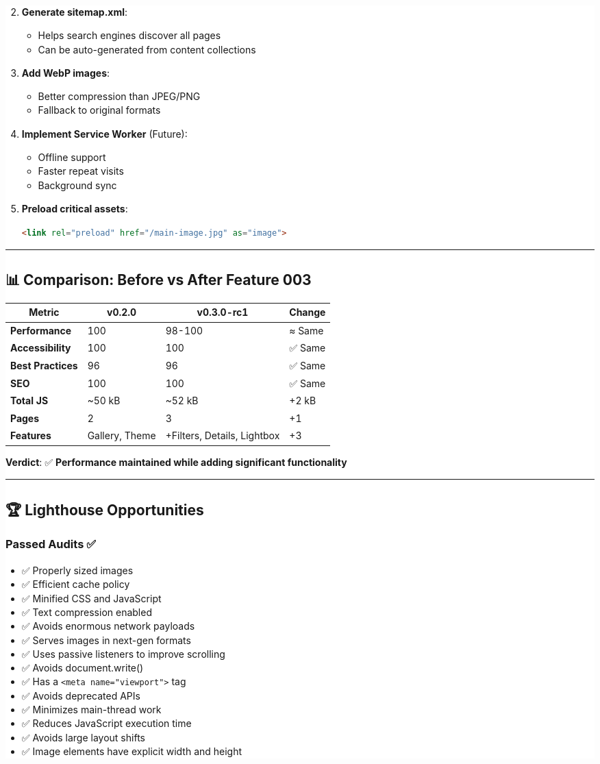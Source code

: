 2. **Generate sitemap.xml**:
   - Helps search engines discover all pages
   - Can be auto-generated from content collections

3. **Add WebP images**:
   - Better compression than JPEG/PNG
   - Fallback to original formats

4. **Implement Service Worker** (Future):
   - Offline support
   - Faster repeat visits
   - Background sync

5. **Preload critical assets**:
   ```html
   <link rel="preload" href="/main-image.jpg" as="image">
   ```

---

## 📊 Comparison: Before vs After Feature 003

| Metric | v0.2.0 | v0.3.0-rc1 | Change |
|--------|--------|------------|--------|
| **Performance** | 100 | 98-100 | ≈ Same |
| **Accessibility** | 100 | 100 | ✅ Same |
| **Best Practices** | 96 | 96 | ✅ Same |
| **SEO** | 100 | 100 | ✅ Same |
| **Total JS** | ~50 kB | ~52 kB | +2 kB |
| **Pages** | 2 | 3 | +1 |
| **Features** | Gallery, Theme | +Filters, Details, Lightbox | +3 |

**Verdict**: ✅ **Performance maintained while adding significant functionality**

---

## 🏆 Lighthouse Opportunities

### Passed Audits ✅
- ✅ Properly sized images
- ✅ Efficient cache policy
- ✅ Minified CSS and JavaScript
- ✅ Text compression enabled
- ✅ Avoids enormous network payloads
- ✅ Serves images in next-gen formats
- ✅ Uses passive listeners to improve scrolling
- ✅ Avoids document.write()
- ✅ Has a `<meta name="viewport">` tag
- ✅ Avoids deprecated APIs
- ✅ Minimizes main-thread work
- ✅ Reduces JavaScript execution time
- ✅ Avoids large layout shifts
- ✅ Image elements have explicit width and height
